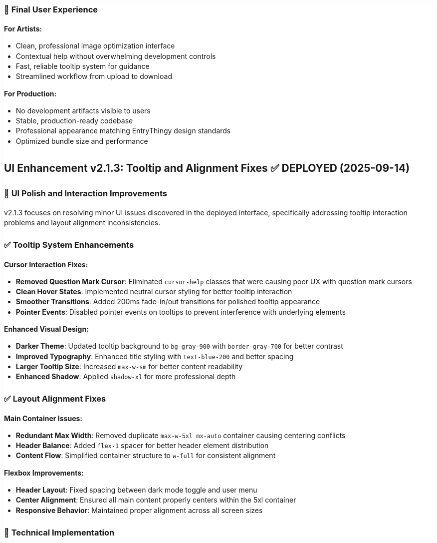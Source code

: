 ### 🎉 **Final User Experience**
**For Artists:**
- Clean, professional image optimization interface
- Contextual help without overwhelming development controls
- Fast, reliable tooltip system for guidance
- Streamlined workflow from upload to download

**For Production:**
- No development artifacts visible to users
- Stable, production-ready codebase
- Professional appearance matching EntryThingy design standards
- Optimized bundle size and performance

## UI Enhancement v2.1.3: Tooltip and Alignment Fixes ✅ DEPLOYED (2025-09-14)

### 🎯 **UI Polish and Interaction Improvements**
v2.1.3 focuses on resolving minor UI issues discovered in the deployed interface, specifically addressing tooltip interaction problems and layout alignment inconsistencies.

### ✅ **Tooltip System Enhancements**

**Cursor Interaction Fixes:**
- **Removed Question Mark Cursor**: Eliminated `cursor-help` classes that were causing poor UX with question mark cursors
- **Clean Hover States**: Implemented neutral cursor styling for better tooltip interaction
- **Smoother Transitions**: Added 200ms fade-in/out transitions for polished tooltip appearance
- **Pointer Events**: Disabled pointer events on tooltips to prevent interference with underlying elements

**Enhanced Visual Design:**
- **Darker Theme**: Updated tooltip background to `bg-gray-900` with `border-gray-700` for better contrast
- **Improved Typography**: Enhanced title styling with `text-blue-200` and better spacing
- **Larger Tooltip Size**: Increased `max-w-sm` for better content readability
- **Enhanced Shadow**: Applied `shadow-xl` for more professional depth

### ✅ **Layout Alignment Fixes**

**Main Container Issues:**
- **Redundant Max Width**: Removed duplicate `max-w-5xl mx-auto` container causing centering conflicts
- **Header Balance**: Added `flex-1` spacer for better header element distribution
- **Content Flow**: Simplified container structure to `w-full` for consistent alignment

**Flexbox Improvements:**
- **Header Layout**: Fixed spacing between dark mode toggle and user menu
- **Center Alignment**: Ensured all main content properly centers within the 5xl container
- **Responsive Behavior**: Maintained proper alignment across all screen sizes

### 🔧 **Technical Implementation**
